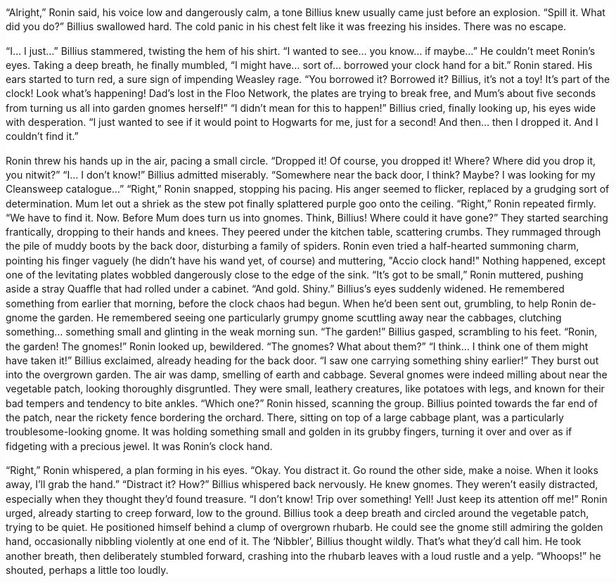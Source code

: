 <illus-02>

“Alright,” Ronin said, his voice low and dangerously calm, a tone Billius knew usually came just before an explosion. “Spill it. What did you do?”
Billius swallowed hard. The cold panic in his chest felt like it was freezing his insides. There was no escape.

“I… I just…” Billius stammered, twisting the hem of his shirt. “I wanted to see… you know… if maybe…” He couldn’t meet Ronin’s eyes. Taking a deep breath, he finally mumbled, “I might have… sort of… borrowed your clock hand for a bit.”
Ronin stared. His ears started to turn red, a sure sign of impending Weasley rage. “You borrowed it? Borrowed it? Billius, it’s not a toy! It’s part of the clock! Look what’s happening! Dad’s lost in the Floo Network, the plates are trying to break free, and Mum’s about five seconds from turning us all into garden gnomes herself!”
“I didn’t mean for this to happen!” Billius cried, finally looking up, his eyes wide with desperation. “I just wanted to see if it would point to Hogwarts for me, just for a second! And then… then I dropped it. And I couldn’t find it.”

Ronin threw his hands up in the air, pacing a small circle. “Dropped it! Of course, you dropped it! Where? Where did you drop it, you nitwit?”
“I… I don’t know!” Billius admitted miserably. “Somewhere near the back door, I think? Maybe? I was looking for my Cleansweep catalogue…”
“Right,” Ronin snapped, stopping his pacing. His anger seemed to flicker, replaced by a grudging sort of determination. Mum let out a shriek as the stew pot finally splattered purple goo onto the ceiling. “Right,” Ronin repeated firmly. “We have to find it. Now. Before Mum does turn us into gnomes. Think, Billius! Where could it have gone?”
They started searching frantically, dropping to their hands and knees. They peered under the kitchen table, scattering crumbs. They rummaged through the pile of muddy boots by the back door, disturbing a family of spiders. Ronin even tried a half-hearted summoning charm, pointing his finger vaguely (he didn’t have his wand yet, of course) and muttering, "Accio clock hand!" Nothing happened, except one of the levitating plates wobbled dangerously close to the edge of the sink.
“It’s got to be small,” Ronin muttered, pushing aside a stray Quaffle that had rolled under a cabinet. “And gold. Shiny.”
Billius’s eyes suddenly widened. He remembered something from earlier that morning, before the clock chaos had begun. When he’d been sent out, grumbling, to help Ronin de-gnome the garden. He remembered seeing one particularly grumpy gnome scuttling away near the cabbages, clutching something… something small and glinting in the weak morning sun.
“The garden!” Billius gasped, scrambling to his feet. “Ronin, the garden! The gnomes!”
Ronin looked up, bewildered. “The gnomes? What about them?”
“I think… I think one of them might have taken it!” Billius exclaimed, already heading for the back door. “I saw one carrying something shiny earlier!”
They burst out into the overgrown garden. The air was damp, smelling of earth and cabbage. Several gnomes were indeed milling about near the vegetable patch, looking thoroughly disgruntled. They were small, leathery creatures, like potatoes with legs, and known for their bad tempers and tendency to bite ankles.
“Which one?” Ronin hissed, scanning the group.
Billius pointed towards the far end of the patch, near the rickety fence bordering the orchard. There, sitting on top of a large cabbage plant, was a particularly troublesome-looking gnome. It was holding something small and golden in its grubby fingers, turning it over and over as if fidgeting with a precious jewel.
It was Ronin’s clock hand.

“Right,” Ronin whispered, a plan forming in his eyes. “Okay. You distract it. Go round the other side, make a noise. When it looks away, I’ll grab the hand.”
“Distract it? How?” Billius whispered back nervously. He knew gnomes. They weren’t easily distracted, especially when they thought they’d found treasure.
“I don’t know! Trip over something! Yell! Just keep its attention off me!” Ronin urged, already starting to creep forward, low to the ground.
Billius took a deep breath and circled around the vegetable patch, trying to be quiet. He positioned himself behind a clump of overgrown rhubarb. He could see the gnome still admiring the golden hand, occasionally nibbling violently at one end of it. The ‘Nibbler’, Billius thought wildly. That’s what they’d call him.
He took another breath, then deliberately stumbled forward, crashing into the rhubarb leaves with a loud rustle and a yelp. “Whoops!” he shouted, perhaps a little too loudly.